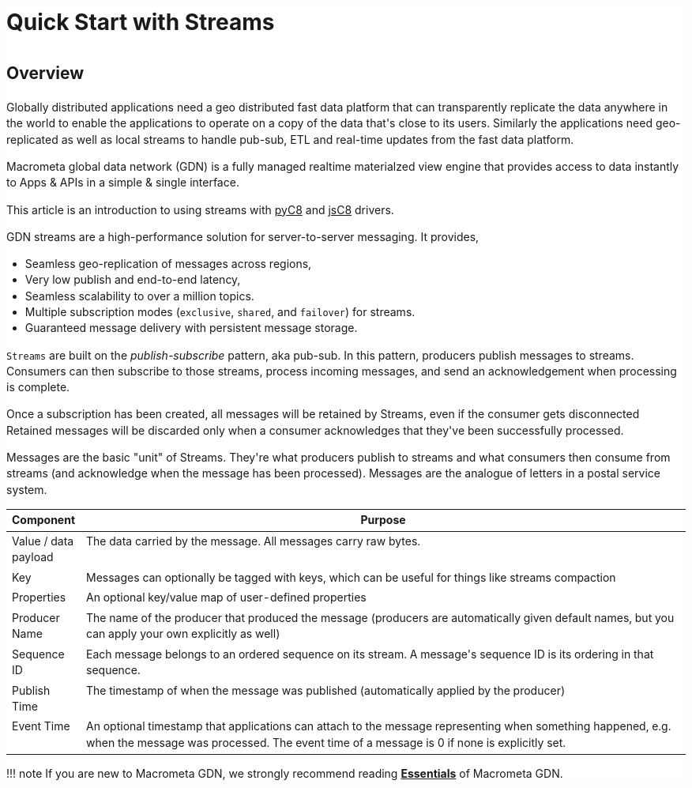 # Quick Start with Streams

## Overview

Globally distributed applications need a geo distributed fast data platform that can transparently replicate the data anywhere in the world to enable the applications to operate on a copy of the data that's close to its users. Similarly the applications need geo-replicated as well as local streams to handle pub-sub, ETL and real-time updates from the fast data platform.

Macrometa global data network (GDN) is a fully managed realtime materialzed view engine that provides access to data instantly to Apps & APIs in a simple & single interface.  

This article is an introduction to using streams with [pyC8](https://pyc8.readthedocs.io/en/latest/) and [jsC8](https://www.npmjs.com/package/jsc8) drivers.

GDN streams are a high-performance solution for server-to-server messaging. It provides,

- Seamless geo-replication of messages across regions,
- Very low publish and end-to-end latency,
- Seamless scalability to over a million topics.
- Multiple subscription modes (`exclusive`, `shared`, and `failover`) for streams.
- Guaranteed message delivery with persistent message storage.

`Streams` are built on the _publish-subscribe_ pattern, aka pub-sub. In this pattern, producers publish messages to streams. Consumers can then subscribe to those streams, process incoming messages, and send an acknowledgement when processing is complete.

Once a subscription has been created, all messages will be retained by Streams, even if the consumer gets disconnected Retained messages will be discarded only when a consumer acknowledges that they've been successfully processed.

Messages are the basic "unit" of Streams. They're what producers publish to streams and what consumers then consume from streams (and acknowledge when the message has been processed). Messages are the analogue of letters in a postal service system.

| Component            | Purpose                 |
| -------------------- | ------------------------|
| Value / data payload | The data carried by the message. All messages carry raw bytes. |
| Key                  | Messages can optionally be tagged with keys, which can be useful for things like streams compaction |
| Properties           | An optional key/value map of user-defined properties |
| Producer Name        | The name of the producer that produced the message (producers are automatically given default names, but you can apply your own explicitly as well) |
| Sequence ID          | Each message belongs to an ordered sequence on its stream. A message's sequence ID is its ordering in that sequence. |
| Publish Time         | The timestamp of when the message was published (automatically applied by the producer) |
| Event Time           | An optional timestamp that applications can attach to the message representing when something happened, e.g. when the message was processed. The event time of a message is 0 if none is explicitly set. |

!!! note
    If you are new to Macrometa GDN, we strongly recommend reading **[Essentials](../essentials.md)** of Macrometa GDN.
